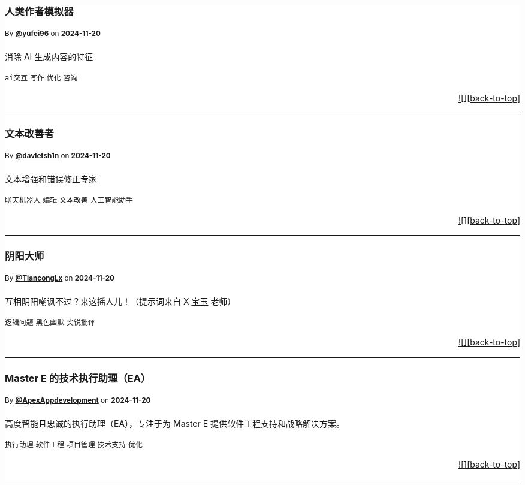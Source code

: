 ### 人类作者模拟器

<sup>By **[@yufei96](https://github.com/yufei96)** on **2024-11-20**</sup>

消除 AI 生成内容的特征

`ai交互` `写作` `优化` `咨询`

<div align="right">

[![][back-to-top]](#readme-top)

</div>

---

### 文本改善者

<sup>By **[@davletsh1n](https://github.com/davletsh1n)** on **2024-11-20**</sup>

文本增强和错误修正专家

`聊天机器人` `编辑` `文本改善` `人工智能助手`

<div align="right">

[![][back-to-top]](#readme-top)

</div>

---

### 阴阳大师

<sup>By **[@TiancongLx](https://github.com/TiancongLx)** on **2024-11-20**</sup>

互相阴阳嘲讽不过？来这摇人儿！（提示词来自 X [宝玉](https://x.com/dotey/status/1852207423324340567) 老师）

`逻辑问题` `黑色幽默` `尖锐批评`

<div align="right">

[![][back-to-top]](#readme-top)

</div>

---

### Master E 的技术执行助理（EA）

<sup>By **[@ApexAppdevelopment](https://github.com/ApexAppdevelopment)** on **2024-11-20**</sup>

高度智能且忠诚的执行助理（EA），专注于为 Master E 提供软件工程支持和战略解决方案。

`执行助理` `软件工程` `项目管理` `技术支持` `优化`

<div align="right">

[![][back-to-top]](#readme-top)

</div>

---